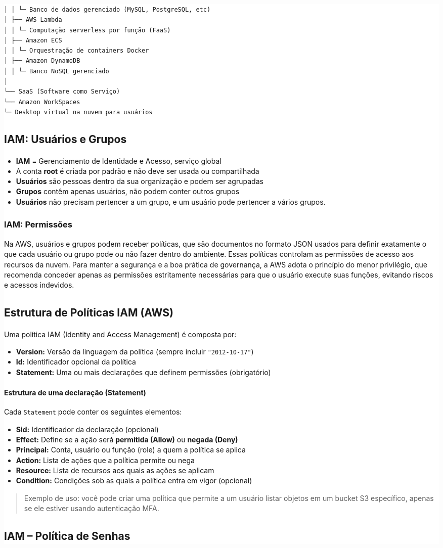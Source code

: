 ``` 
│ │ └─ Banco de dados gerenciado (MySQL, PostgreSQL, etc)
│ ├── AWS Lambda
│ │ └─ Computação serverless por função (FaaS)
│ ├── Amazon ECS
│ │ └─ Orquestração de containers Docker
│ ├── Amazon DynamoDB
│ │ └─ Banco NoSQL gerenciado
│
└── SaaS (Software como Serviço)
└── Amazon WorkSpaces
└─ Desktop virtual na nuvem para usuários
```

## IAM: Usuários e Grupos
- **IAM** = Gerenciamento de Identidade e Acesso, serviço global
- A conta **root** é criada por padrão e não deve ser usada ou compartilhada
- **Usuários** são pessoas dentro da sua organização e podem ser agrupadas
- **Grupos** contêm apenas usuários, não podem conter outros grupos
- **Usuários** não precisam pertencer a um grupo, e um usuário pode pertencer a vários grupos.

### IAM: Permissões
Na AWS, usuários e grupos podem receber políticas, que são documentos no formato JSON usados para definir exatamente o que cada usuário ou grupo pode ou não fazer dentro do ambiente. Essas políticas controlam as permissões de acesso aos recursos da nuvem. Para manter a segurança e a boa prática de governança, a AWS adota o princípio do menor privilégio, que recomenda conceder apenas as permissões estritamente necessárias para que o usuário execute suas funções, evitando riscos e acessos indevidos.

## Estrutura de Políticas IAM (AWS)

Uma política IAM (Identity and Access Management) é composta por:

- **Version:** Versão da linguagem da política (sempre incluir `"2012-10-17"`)
- **Id:** Identificador opcional da política
- **Statement:** Uma ou mais declarações que definem permissões (obrigatório)

#### Estrutura de uma declaração (Statement)

Cada `Statement` pode conter os seguintes elementos:

- **Sid:** Identificador da declaração (opcional)
- **Effect:** Define se a ação será **permitida (Allow)** ou **negada (Deny)**
- **Principal:** Conta, usuário ou função (role) a quem a política se aplica
- **Action:** Lista de ações que a política permite ou nega
- **Resource:** Lista de recursos aos quais as ações se aplicam
- **Condition:** Condições sob as quais a política entra em vigor (opcional)

> Exemplo de uso: você pode criar uma política que permite a um usuário listar objetos em um bucket S3 específico, apenas se ele estiver usando autenticação MFA.


## IAM – Política de Senhas
